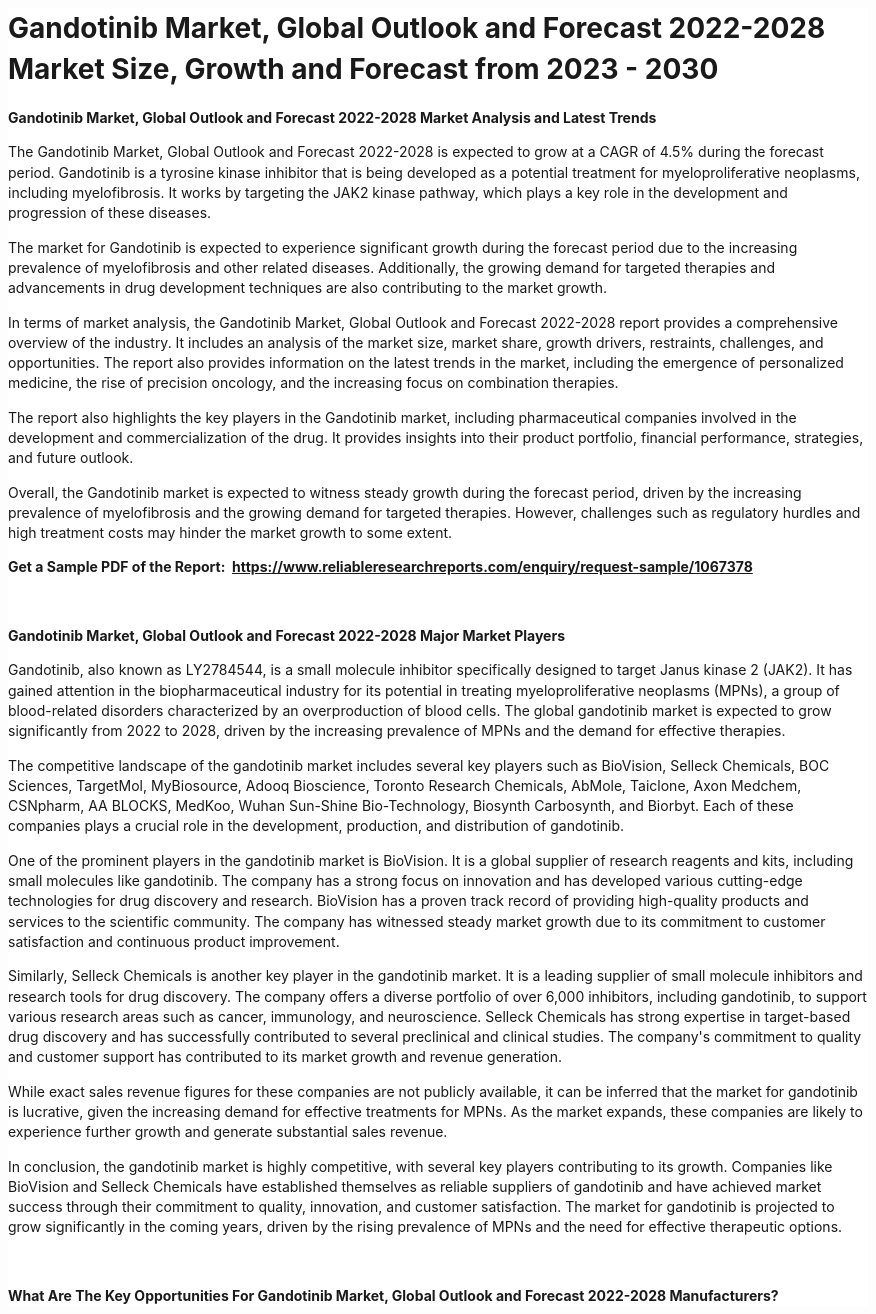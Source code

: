 <p><h1>Gandotinib Market, Global Outlook and Forecast 2022-2028 Market Size, Growth and Forecast from 2023 - 2030</h1></p><p><strong>Gandotinib Market, Global Outlook and Forecast 2022-2028 Market Analysis and Latest Trends</strong></p>
<p><p>The Gandotinib Market, Global Outlook and Forecast 2022-2028 is expected to grow at a CAGR of 4.5% during the forecast period. Gandotinib is a tyrosine kinase inhibitor that is being developed as a potential treatment for myeloproliferative neoplasms, including myelofibrosis. It works by targeting the JAK2 kinase pathway, which plays a key role in the development and progression of these diseases.</p><p>The market for Gandotinib is expected to experience significant growth during the forecast period due to the increasing prevalence of myelofibrosis and other related diseases. Additionally, the growing demand for targeted therapies and advancements in drug development techniques are also contributing to the market growth.</p><p>In terms of market analysis, the Gandotinib Market, Global Outlook and Forecast 2022-2028 report provides a comprehensive overview of the industry. It includes an analysis of the market size, market share, growth drivers, restraints, challenges, and opportunities. The report also provides information on the latest trends in the market, including the emergence of personalized medicine, the rise of precision oncology, and the increasing focus on combination therapies.</p><p>The report also highlights the key players in the Gandotinib market, including pharmaceutical companies involved in the development and commercialization of the drug. It provides insights into their product portfolio, financial performance, strategies, and future outlook.</p><p>Overall, the Gandotinib market is expected to witness steady growth during the forecast period, driven by the increasing prevalence of myelofibrosis and the growing demand for targeted therapies. However, challenges such as regulatory hurdles and high treatment costs may hinder the market growth to some extent.</p></p>
<p><strong>Get a Sample PDF of the Report:&nbsp; <a href="https://www.reliableresearchreports.com/enquiry/request-sample/1067378">https://www.reliableresearchreports.com/enquiry/request-sample/1067378</a></strong></p>
<p>&nbsp;</p>
<p><strong>Gandotinib Market, Global Outlook and Forecast 2022-2028 Major Market Players</strong></p>
<p><p>Gandotinib, also known as LY2784544, is a small molecule inhibitor specifically designed to target Janus kinase 2 (JAK2). It has gained attention in the biopharmaceutical industry for its potential in treating myeloproliferative neoplasms (MPNs), a group of blood-related disorders characterized by an overproduction of blood cells. The global gandotinib market is expected to grow significantly from 2022 to 2028, driven by the increasing prevalence of MPNs and the demand for effective therapies.</p><p>The competitive landscape of the gandotinib market includes several key players such as BioVision, Selleck Chemicals, BOC Sciences, TargetMol, MyBiosource, Adooq Bioscience, Toronto Research Chemicals, AbMole, Taiclone, Axon Medchem, CSNpharm, AA BLOCKS, MedKoo, Wuhan Sun-Shine Bio-Technology, Biosynth Carbosynth, and Biorbyt. Each of these companies plays a crucial role in the development, production, and distribution of gandotinib.</p><p>One of the prominent players in the gandotinib market is BioVision. It is a global supplier of research reagents and kits, including small molecules like gandotinib. The company has a strong focus on innovation and has developed various cutting-edge technologies for drug discovery and research. BioVision has a proven track record of providing high-quality products and services to the scientific community. The company has witnessed steady market growth due to its commitment to customer satisfaction and continuous product improvement.</p><p>Similarly, Selleck Chemicals is another key player in the gandotinib market. It is a leading supplier of small molecule inhibitors and research tools for drug discovery. The company offers a diverse portfolio of over 6,000 inhibitors, including gandotinib, to support various research areas such as cancer, immunology, and neuroscience. Selleck Chemicals has strong expertise in target-based drug discovery and has successfully contributed to several preclinical and clinical studies. The company's commitment to quality and customer support has contributed to its market growth and revenue generation.</p><p>While exact sales revenue figures for these companies are not publicly available, it can be inferred that the market for gandotinib is lucrative, given the increasing demand for effective treatments for MPNs. As the market expands, these companies are likely to experience further growth and generate substantial sales revenue.</p><p>In conclusion, the gandotinib market is highly competitive, with several key players contributing to its growth. Companies like BioVision and Selleck Chemicals have established themselves as reliable suppliers of gandotinib and have achieved market success through their commitment to quality, innovation, and customer satisfaction. The market for gandotinib is projected to grow significantly in the coming years, driven by the rising prevalence of MPNs and the need for effective therapeutic options.</p></p>
<p>&nbsp;</p>
<p><strong>What Are The Key Opportunities For Gandotinib Market, Global Outlook and Forecast 2022-2028 Manufacturers?</strong></p>